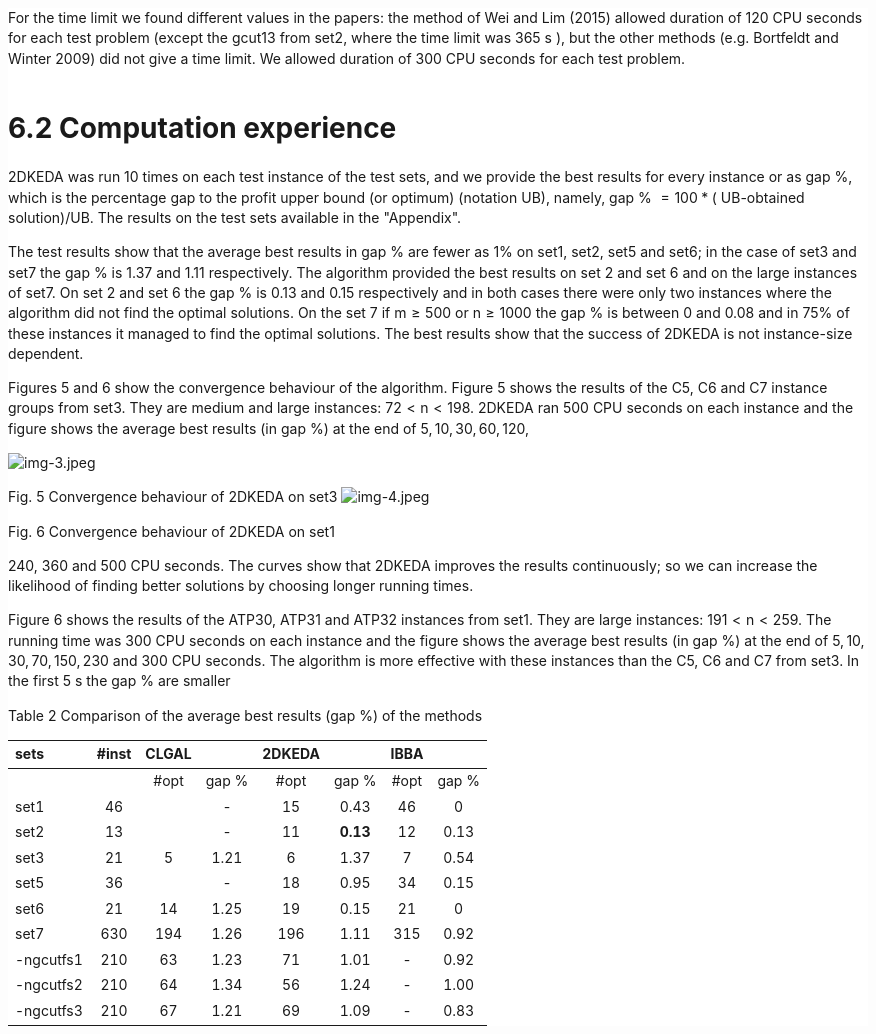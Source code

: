 For the time limit we found different values in the papers: the method of Wei and Lim (2015) allowed duration of 120 CPU seconds for each test problem (except the gcut13 from set2, where the time limit was 365 s ), but the other methods (e.g. Bortfeldt and Winter 2009) did not give a time limit. We allowed duration of 300 CPU seconds for each test problem.

# 6.2 Computation experience 

2DKEDA was run 10 times on each test instance of the test sets, and we provide the best results for every instance or as gap \%, which is the percentage gap to the profit upper bound (or optimum) (notation UB), namely, gap \% $=100 *($ UB-obtained solution)/UB. The results on the test sets available in the "Appendix".

The test results show that the average best results in gap $\%$ are fewer as $1 \%$ on set1, set2, set5 and set6; in the case of set3 and set7 the gap $\%$ is 1.37 and 1.11 respectively. The algorithm provided the best results on set 2 and set 6 and on the large instances of set7. On set 2 and set 6 the gap $\%$ is 0.13 and 0.15 respectively and in both cases there were only two instances where the algorithm did not find the optimal solutions. On the set 7 if $\mathrm{m} \geq 500$ or $\mathrm{n} \geq 1000$ the gap $\%$ is between 0 and 0.08 and in $75 \%$ of these instances it managed to find the optimal solutions. The best results show that the success of 2DKEDA is not instance-size dependent.

Figures 5 and 6 show the convergence behaviour of the algorithm. Figure 5 shows the results of the C5, C6 and C7 instance groups from set3. They are medium and large instances: $72<\mathrm{n}<198$. 2DKEDA ran 500 CPU seconds on each instance and the figure shows the average best results (in gap \%) at the end of $5,10,30,60,120$,

![img-3.jpeg](img-3.jpeg)

Fig. 5 Convergence behaviour of 2DKEDA on set3
![img-4.jpeg](img-4.jpeg)

Fig. 6 Convergence behaviour of 2DKEDA on set1

240, 360 and 500 CPU seconds. The curves show that 2DKEDA improves the results continuously; so we can increase the likelihood of finding better solutions by choosing longer running times.

Figure 6 shows the results of the ATP30, ATP31 and ATP32 instances from set1. They are large instances: $191<\mathrm{n}<259$. The running time was 300 CPU seconds on each instance and the figure shows the average best results (in gap \%) at the end of $5,10,30,70,150,230$ and 300 CPU seconds. The algorithm is more effective with these instances than the C5, C6 and C7 from set3. In the first 5 s the gap $\%$ are smaller

Table 2 Comparison of the average best results (gap \%) of the methods

| sets | \#inst | CLGAL |  | 2DKEDA |  | IBBA |  |
| :-- | :--: | :--: | :--: | :--: | :--: | :--: | :--: |
|  |  | \#opt | gap \% | \#opt | gap \% | \#opt | gap \% |
| set1 | 46 |  | - | 15 | 0.43 | 46 | 0 |
| set2 | 13 |  | - | 11 | $\mathbf{0 . 1 3}$ | 12 | 0.13 |
| set3 | 21 | 5 | 1.21 | 6 | 1.37 | 7 | 0.54 |
| set5 | 36 |  | - | 18 | 0.95 | 34 | 0.15 |
| set6 | 21 | 14 | 1.25 | 19 | 0.15 | 21 | 0 |
| set7 | 630 | 194 | 1.26 | 196 | 1.11 | 315 | 0.92 |
| -ngcutfs1 | 210 | 63 | 1.23 | 71 | 1.01 | - | 0.92 |
| -ngcutfs2 | 210 | 64 | 1.34 | 56 | 1.24 | - | 1.00 |
| -ngcutfs3 | 210 | 67 | 1.21 | 69 | 1.09 | - | 0.83 |
